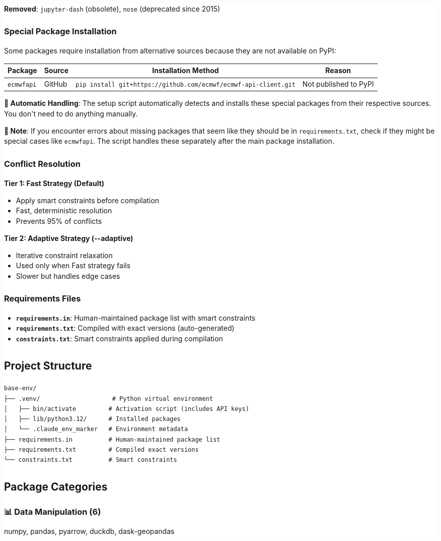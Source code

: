 **Removed**: `jupyter-dash` (obsolete), `nose` (deprecated since 2015)

### Special Package Installation

Some packages require installation from alternative sources because they are not available on PyPI:

| Package | Source | Installation Method | Reason |
|---------|--------|---------------------|--------|
| `ecmwfapi` | GitHub | `pip install git+https://github.com/ecmwf/ecmwf-api-client.git` | Not published to PyPI |

**🔧 Automatic Handling**: The setup script automatically detects and installs these special packages from their respective sources. You don't need to do anything manually.

**📝 Note**: If you encounter errors about missing packages that seem like they should be in `requirements.txt`, check if they might be special cases like `ecmwfapi`. The script handles these separately after the main package installation.

### Conflict Resolution

**Tier 1: Fast Strategy (Default)**
- Apply smart constraints before compilation
- Fast, deterministic resolution
- Prevents 95% of conflicts

**Tier 2: Adaptive Strategy (--adaptive)**
- Iterative constraint relaxation
- Used only when Fast strategy fails
- Slower but handles edge cases

### Requirements Files

- **`requirements.in`**: Human-maintained package list with smart constraints
- **`requirements.txt`**: Compiled with exact versions (auto-generated)
- **`constraints.txt`**: Smart constraints applied during compilation

## Project Structure

```
base-env/
├── .venv/                    # Python virtual environment
│   ├── bin/activate         # Activation script (includes API keys)
│   ├── lib/python3.12/      # Installed packages
│   └── .claude_env_marker   # Environment metadata
├── requirements.in          # Human-maintained package list
├── requirements.txt         # Compiled exact versions
└── constraints.txt          # Smart constraints
```

## Package Categories

### 📊 Data Manipulation (6)
numpy, pandas, pyarrow, duckdb, dask-geopandas
